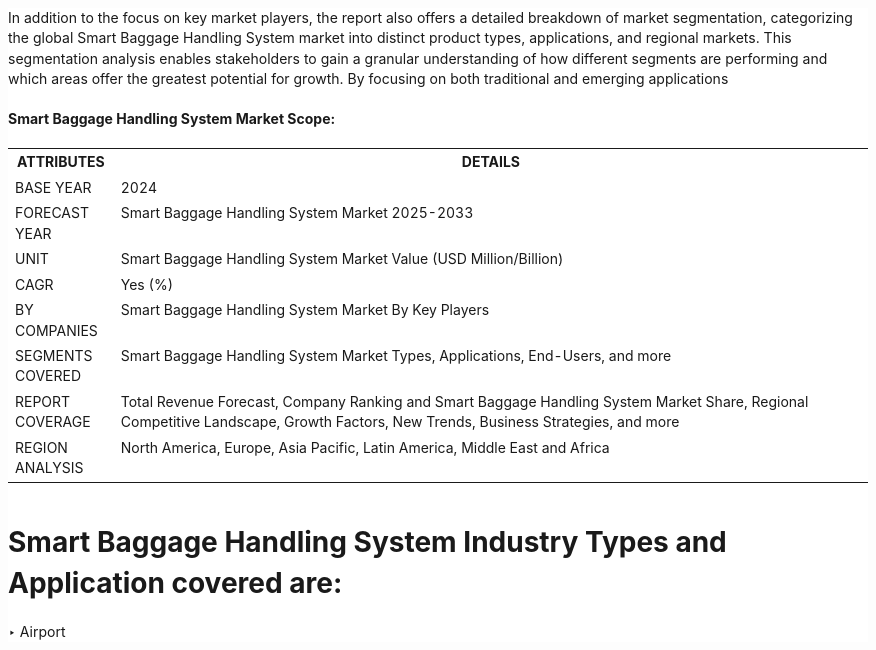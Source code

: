 In addition to the focus on key market players, the report also offers a detailed breakdown of market segmentation, categorizing the global Smart Baggage Handling System market into distinct product types, applications, and regional markets. This segmentation analysis enables stakeholders to gain a granular understanding of how different segments are performing and which areas offer the greatest potential for growth. By focusing on both traditional and emerging applications

<h4>Smart Baggage Handling System Market Scope:</h4>
<table>
<tr>
<th>ATTRIBUTES</th>
<th>DETAILS</th>
</tr>
<tr>
<td>BASE YEAR</td>
<td>2024</td>
</tr>
<tr>
<td>FORECAST YEAR</td>
<td>Smart Baggage Handling System Market 2025-2033</td>
</tr>
<tr>
<td>UNIT</td>
<td>Smart Baggage Handling System Market Value (USD Million/Billion)</td>
<tr>
<td>CAGR</td>
<td>Yes (%)</td>
</tr>
</tr>
<tr>
<td>BY COMPANIES</td>
<td>Smart Baggage Handling System Market By Key Players</td>
</tr>
<tr>
<td>SEGMENTS COVERED</td>
<td>Smart Baggage Handling System Market Types, Applications, End-Users, and more</td>
</tr>
<tr>
<td>REPORT COVERAGE</td>
<td>Total Revenue Forecast, Company Ranking and Smart Baggage Handling System Market Share, Regional Competitive Landscape, Growth Factors, New Trends, Business Strategies, and more</td>
</tr>
<tr>
<td>REGION ANALYSIS</td>
<td>North America, Europe, Asia Pacific, Latin America, Middle East and Africa</td>
</tr>
</table>

# <strong>Smart Baggage Handling System Industry Types and Application covered are:</strong>

‣ Airport
